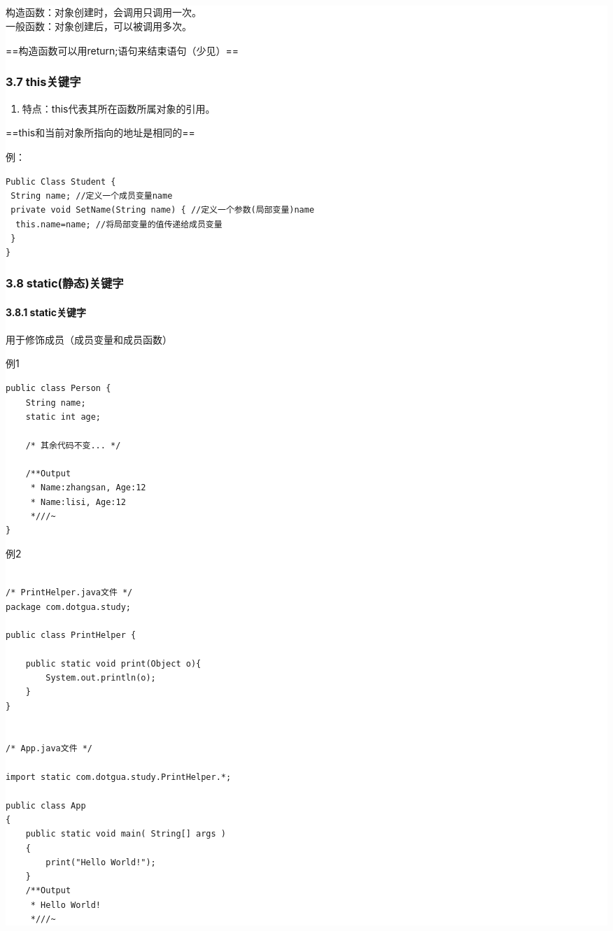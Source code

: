构造函数：对象创建时，会调用只调用一次。</br>
一般函数：对象创建后，可以被调用多次。

==构造函数可以用return;语句来结束语句（少见）==

### 3.7 this关键字
1. 特点：this代表其所在函数所属对象的引用。

==this和当前对象所指向的地址是相同的==

例：
```
Public Class Student { 
 String name; //定义一个成员变量name
 private void SetName(String name) { //定义一个参数(局部变量)name
  this.name=name; //将局部变量的值传递给成员变量
 }
}
```

### 3.8 static(静态)关键字
#### 3.8.1 static关键字
用于修饰成员（成员变量和成员函数）

例1
```
public class Person {
    String name;
    static int age;
    
    /* 其余代码不变... */

    /**Output
     * Name:zhangsan, Age:12
     * Name:lisi, Age:12
     *///~
}
```
例2
```

/* PrintHelper.java文件 */
package com.dotgua.study;

public class PrintHelper {

    public static void print(Object o){
        System.out.println(o);
    }
}


/* App.java文件 */

import static com.dotgua.study.PrintHelper.*;

public class App 
{
    public static void main( String[] args )
    {
        print("Hello World!");
    }
    /**Output
     * Hello World!
     *///~
```